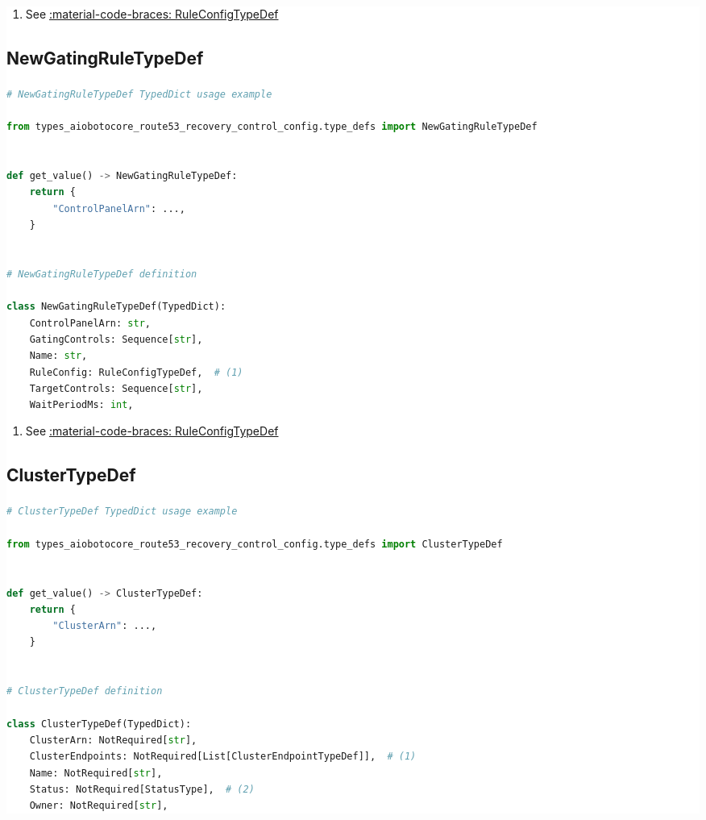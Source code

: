 1. See [:material-code-braces: RuleConfigTypeDef](./type_defs.md#ruleconfigtypedef) 
## NewGatingRuleTypeDef

```python
# NewGatingRuleTypeDef TypedDict usage example

from types_aiobotocore_route53_recovery_control_config.type_defs import NewGatingRuleTypeDef


def get_value() -> NewGatingRuleTypeDef:
    return {
        "ControlPanelArn": ...,
    }


# NewGatingRuleTypeDef definition

class NewGatingRuleTypeDef(TypedDict):
    ControlPanelArn: str,
    GatingControls: Sequence[str],
    Name: str,
    RuleConfig: RuleConfigTypeDef,  # (1)
    TargetControls: Sequence[str],
    WaitPeriodMs: int,
```

1. See [:material-code-braces: RuleConfigTypeDef](./type_defs.md#ruleconfigtypedef) 
## ClusterTypeDef

```python
# ClusterTypeDef TypedDict usage example

from types_aiobotocore_route53_recovery_control_config.type_defs import ClusterTypeDef


def get_value() -> ClusterTypeDef:
    return {
        "ClusterArn": ...,
    }


# ClusterTypeDef definition

class ClusterTypeDef(TypedDict):
    ClusterArn: NotRequired[str],
    ClusterEndpoints: NotRequired[List[ClusterEndpointTypeDef]],  # (1)
    Name: NotRequired[str],
    Status: NotRequired[StatusType],  # (2)
    Owner: NotRequired[str],
```
